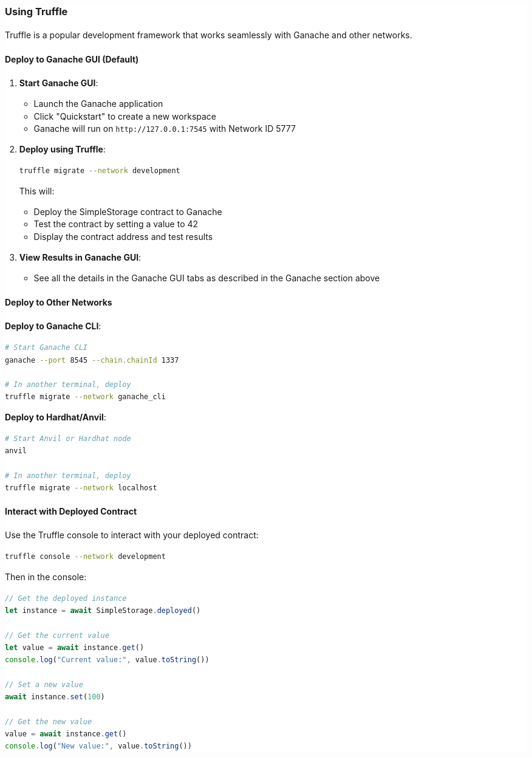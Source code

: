 ### Using Truffle

Truffle is a popular development framework that works seamlessly with Ganache and other networks.

#### Deploy to Ganache GUI (Default)

1. **Start Ganache GUI**:
   - Launch the Ganache application
   - Click "Quickstart" to create a new workspace
   - Ganache will run on `http://127.0.0.1:7545` with Network ID 5777

2. **Deploy using Truffle**:
   ```bash
   truffle migrate --network development
   ```

   This will:
   - Deploy the SimpleStorage contract to Ganache
   - Test the contract by setting a value to 42
   - Display the contract address and test results

3. **View Results in Ganache GUI**:
   - See all the details in the Ganache GUI tabs as described in the Ganache section above

#### Deploy to Other Networks

**Deploy to Ganache CLI**:
```bash
# Start Ganache CLI
ganache --port 8545 --chain.chainId 1337

# In another terminal, deploy
truffle migrate --network ganache_cli
```

**Deploy to Hardhat/Anvil**:
```bash
# Start Anvil or Hardhat node
anvil

# In another terminal, deploy
truffle migrate --network localhost
```

#### Interact with Deployed Contract

Use the Truffle console to interact with your deployed contract:

```bash
truffle console --network development
```

Then in the console:

```javascript
// Get the deployed instance
let instance = await SimpleStorage.deployed()

// Get the current value
let value = await instance.get()
console.log("Current value:", value.toString())

// Set a new value
await instance.set(100)

// Get the new value
value = await instance.get()
console.log("New value:", value.toString())
```
